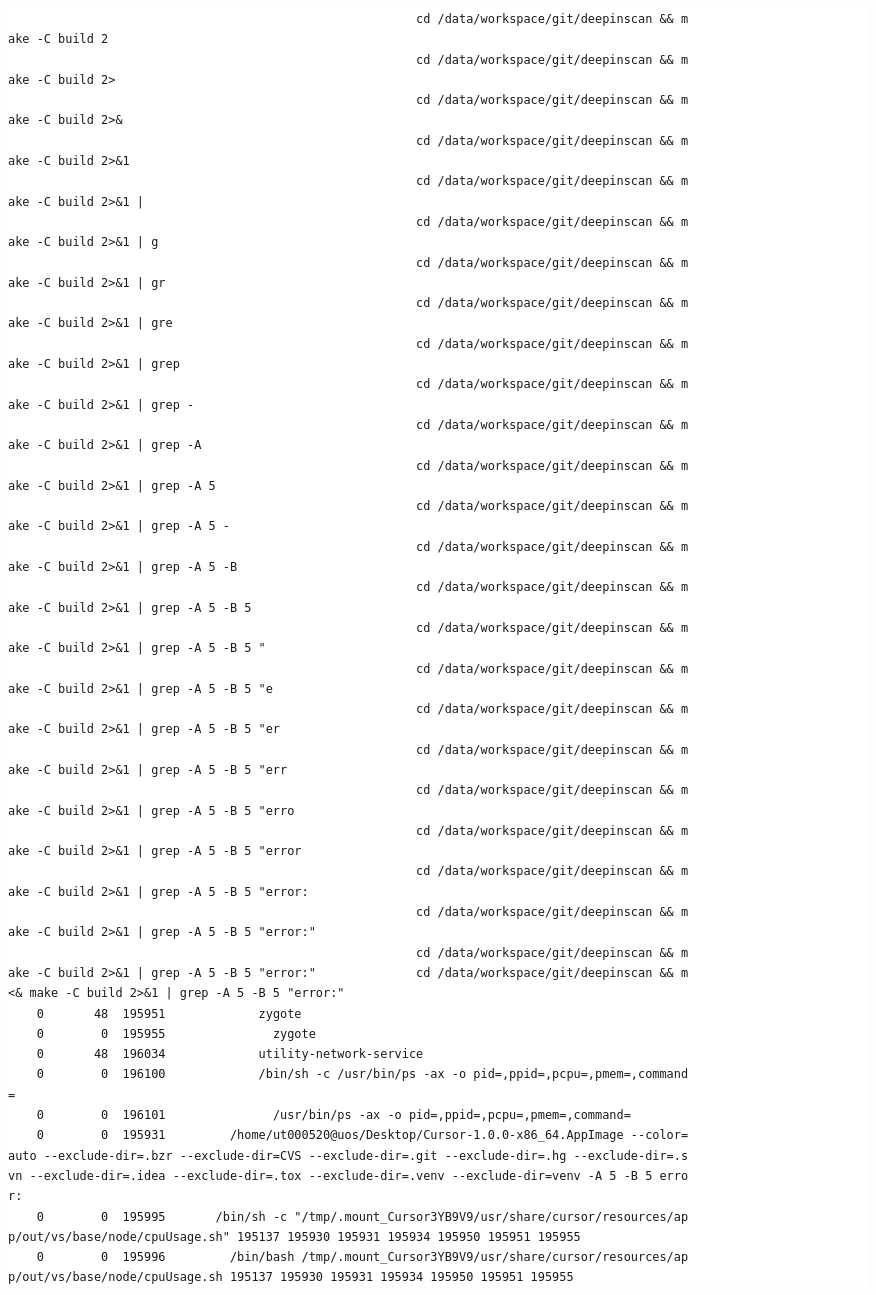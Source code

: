 ```
                                                         cd /data/workspace/git/deepinscan && m
ake -C build 2
                                                         cd /data/workspace/git/deepinscan && m
ake -C build 2>
                                                         cd /data/workspace/git/deepinscan && m
ake -C build 2>&
                                                         cd /data/workspace/git/deepinscan && m
ake -C build 2>&1
                                                         cd /data/workspace/git/deepinscan && m
ake -C build 2>&1 |
                                                         cd /data/workspace/git/deepinscan && m
ake -C build 2>&1 | g
                                                         cd /data/workspace/git/deepinscan && m
ake -C build 2>&1 | gr
                                                         cd /data/workspace/git/deepinscan && m
ake -C build 2>&1 | gre
                                                         cd /data/workspace/git/deepinscan && m
ake -C build 2>&1 | grep
                                                         cd /data/workspace/git/deepinscan && m
ake -C build 2>&1 | grep -
                                                         cd /data/workspace/git/deepinscan && m
ake -C build 2>&1 | grep -A
                                                         cd /data/workspace/git/deepinscan && m
ake -C build 2>&1 | grep -A 5
                                                         cd /data/workspace/git/deepinscan && m
ake -C build 2>&1 | grep -A 5 -
                                                         cd /data/workspace/git/deepinscan && m
ake -C build 2>&1 | grep -A 5 -B
                                                         cd /data/workspace/git/deepinscan && m
ake -C build 2>&1 | grep -A 5 -B 5
                                                         cd /data/workspace/git/deepinscan && m
ake -C build 2>&1 | grep -A 5 -B 5 "
                                                         cd /data/workspace/git/deepinscan && m
ake -C build 2>&1 | grep -A 5 -B 5 "e
                                                         cd /data/workspace/git/deepinscan && m
ake -C build 2>&1 | grep -A 5 -B 5 "er
                                                         cd /data/workspace/git/deepinscan && m
ake -C build 2>&1 | grep -A 5 -B 5 "err
                                                         cd /data/workspace/git/deepinscan && m
ake -C build 2>&1 | grep -A 5 -B 5 "erro
                                                         cd /data/workspace/git/deepinscan && m
ake -C build 2>&1 | grep -A 5 -B 5 "error
                                                         cd /data/workspace/git/deepinscan && m
ake -C build 2>&1 | grep -A 5 -B 5 "error:
                                                         cd /data/workspace/git/deepinscan && m
ake -C build 2>&1 | grep -A 5 -B 5 "error:"
                                                         cd /data/workspace/git/deepinscan && m
ake -C build 2>&1 | grep -A 5 -B 5 "error:"              cd /data/workspace/git/deepinscan && m
<& make -C build 2>&1 | grep -A 5 -B 5 "error:"
    0       48  195951             zygote
    0        0  195955               zygote
    0       48  196034             utility-network-service
    0        0  196100             /bin/sh -c /usr/bin/ps -ax -o pid=,ppid=,pcpu=,pmem=,command
=
    0        0  196101               /usr/bin/ps -ax -o pid=,ppid=,pcpu=,pmem=,command=
    0        0  195931         /home/ut000520@uos/Desktop/Cursor-1.0.0-x86_64.AppImage --color=
auto --exclude-dir=.bzr --exclude-dir=CVS --exclude-dir=.git --exclude-dir=.hg --exclude-dir=.s
vn --exclude-dir=.idea --exclude-dir=.tox --exclude-dir=.venv --exclude-dir=venv -A 5 -B 5 erro
r:
    0        0  195995       /bin/sh -c "/tmp/.mount_Cursor3YB9V9/usr/share/cursor/resources/ap
p/out/vs/base/node/cpuUsage.sh" 195137 195930 195931 195934 195950 195951 195955
    0        0  195996         /bin/bash /tmp/.mount_Cursor3YB9V9/usr/share/cursor/resources/ap
p/out/vs/base/node/cpuUsage.sh 195137 195930 195931 195934 195950 195951 195955
```